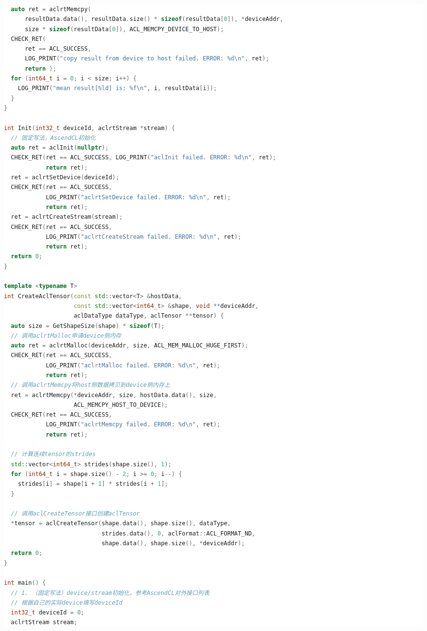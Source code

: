 ```Cpp
  auto ret = aclrtMemcpy(
      resultData.data(), resultData.size() * sizeof(resultData[0]), *deviceAddr,
      size * sizeof(resultData[0]), ACL_MEMCPY_DEVICE_TO_HOST);
  CHECK_RET(
      ret == ACL_SUCCESS,
      LOG_PRINT("copy result from device to host failed. ERROR: %d\n", ret);
      return );
  for (int64_t i = 0; i < size; i++) {
    LOG_PRINT("mean result[%ld] is: %f\n", i, resultData[i]);
  }
}

int Init(int32_t deviceId, aclrtStream *stream) {
  // 固定写法，AscendCL初始化
  auto ret = aclInit(nullptr);
  CHECK_RET(ret == ACL_SUCCESS, LOG_PRINT("aclInit failed. ERROR: %d\n", ret);
            return ret);
  ret = aclrtSetDevice(deviceId);
  CHECK_RET(ret == ACL_SUCCESS,
            LOG_PRINT("aclrtSetDevice failed. ERROR: %d\n", ret);
            return ret);
  ret = aclrtCreateStream(stream);
  CHECK_RET(ret == ACL_SUCCESS,
            LOG_PRINT("aclrtCreateStream failed. ERROR: %d\n", ret);
            return ret);
  return 0;
}

template <typename T>
int CreateAclTensor(const std::vector<T> &hostData,
                    const std::vector<int64_t> &shape, void **deviceAddr,
                    aclDataType dataType, aclTensor **tensor) {
  auto size = GetShapeSize(shape) * sizeof(T);
  // 调用aclrtMalloc申请device侧内存
  auto ret = aclrtMalloc(deviceAddr, size, ACL_MEM_MALLOC_HUGE_FIRST);
  CHECK_RET(ret == ACL_SUCCESS,
            LOG_PRINT("aclrtMalloc failed. ERROR: %d\n", ret);
            return ret);
  // 调用aclrtMemcpy将host侧数据拷贝到device侧内存上
  ret = aclrtMemcpy(*deviceAddr, size, hostData.data(), size,
                    ACL_MEMCPY_HOST_TO_DEVICE);
  CHECK_RET(ret == ACL_SUCCESS,
            LOG_PRINT("aclrtMemcpy failed. ERROR: %d\n", ret);
            return ret);

  // 计算连续tensor的strides
  std::vector<int64_t> strides(shape.size(), 1);
  for (int64_t i = shape.size() - 2; i >= 0; i--) {
    strides[i] = shape[i + 1] * strides[i + 1];
  }

  // 调用aclCreateTensor接口创建aclTensor
  *tensor = aclCreateTensor(shape.data(), shape.size(), dataType,
                            strides.data(), 0, aclFormat::ACL_FORMAT_ND,
                            shape.data(), shape.size(), *deviceAddr);
  return 0;
}

int main() {
  // 1. （固定写法）device/stream初始化，参考AscendCL对外接口列表
  // 根据自己的实际device填写deviceId
  int32_t deviceId = 0;
  aclrtStream stream;
```